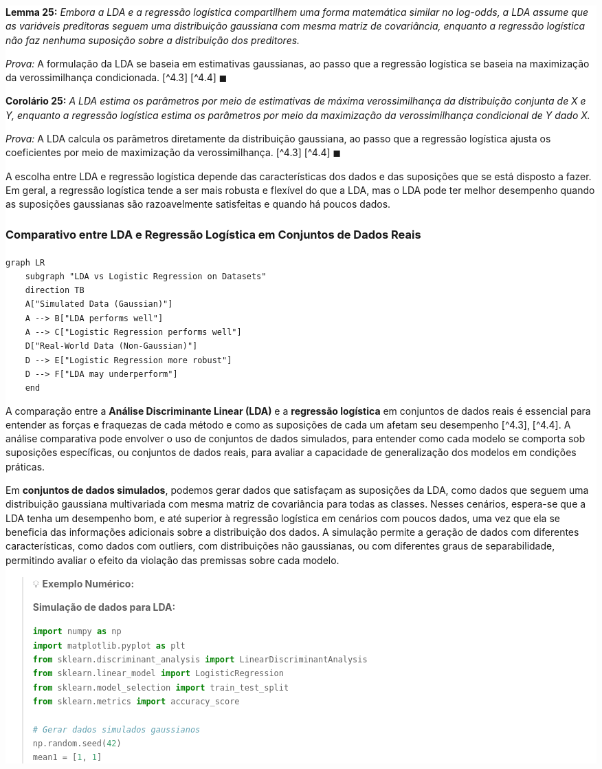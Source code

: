 **Lemma 25:** *Embora a LDA e a regressão logística compartilhem uma forma matemática similar no log-odds, a LDA assume que as variáveis preditoras seguem uma distribuição gaussiana com mesma matriz de covariância, enquanto a regressão logística não faz nenhuma suposição sobre a distribuição dos preditores.*

*Prova:* A formulação da LDA se baseia em estimativas gaussianas, ao passo que a regressão logística se baseia na maximização da verossimilhança condicionada. [^4.3] [^4.4] $\blacksquare$

**Corolário 25:** *A LDA estima os parâmetros por meio de estimativas de máxima verossimilhança da distribuição conjunta de X e Y, enquanto a regressão logística estima os parâmetros por meio da maximização da verossimilhança condicional de Y dado X.*

*Prova:* A LDA calcula os parâmetros diretamente da distribuição gaussiana, ao passo que a regressão logística ajusta os coeficientes por meio de maximização da verossimilhança. [^4.3] [^4.4] $\blacksquare$

A escolha entre LDA e regressão logística depende das características dos dados e das suposições que se está disposto a fazer. Em geral, a regressão logística tende a ser mais robusta e flexível do que a LDA, mas o LDA pode ter melhor desempenho quando as suposições gaussianas são razoavelmente satisfeitas e quando há poucos dados.

### Comparativo entre LDA e Regressão Logística em Conjuntos de Dados Reais

```mermaid
graph LR
    subgraph "LDA vs Logistic Regression on Datasets"
    direction TB
    A["Simulated Data (Gaussian)"]
    A --> B["LDA performs well"]
    A --> C["Logistic Regression performs well"]
    D["Real-World Data (Non-Gaussian)"]
    D --> E["Logistic Regression more robust"]
    D --> F["LDA may underperform"]
    end
```

A comparação entre a **Análise Discriminante Linear (LDA)** e a **regressão logística** em conjuntos de dados reais é essencial para entender as forças e fraquezas de cada método e como as suposições de cada um afetam seu desempenho [^4.3], [^4.4]. A análise comparativa pode envolver o uso de conjuntos de dados simulados, para entender como cada modelo se comporta sob suposições específicas, ou conjuntos de dados reais, para avaliar a capacidade de generalização dos modelos em condições práticas.

Em **conjuntos de dados simulados**, podemos gerar dados que satisfaçam as suposições da LDA, como dados que seguem uma distribuição gaussiana multivariada com mesma matriz de covariância para todas as classes. Nesses cenários, espera-se que a LDA tenha um desempenho bom, e até superior à regressão logística em cenários com poucos dados, uma vez que ela se beneficia das informações adicionais sobre a distribuição dos dados. A simulação permite a geração de dados com diferentes características, como dados com outliers, com distribuições não gaussianas, ou com diferentes graus de separabilidade, permitindo avaliar o efeito da violação das premissas sobre cada modelo.

> 💡 **Exemplo Numérico:**
>
> **Simulação de dados para LDA:**
>
> ```python
> import numpy as np
> import matplotlib.pyplot as plt
> from sklearn.discriminant_analysis import LinearDiscriminantAnalysis
> from sklearn.linear_model import LogisticRegression
> from sklearn.model_selection import train_test_split
> from sklearn.metrics import accuracy_score
>
> # Gerar dados simulados gaussianos
> np.random.seed(42)
> mean1 = [1, 1]
